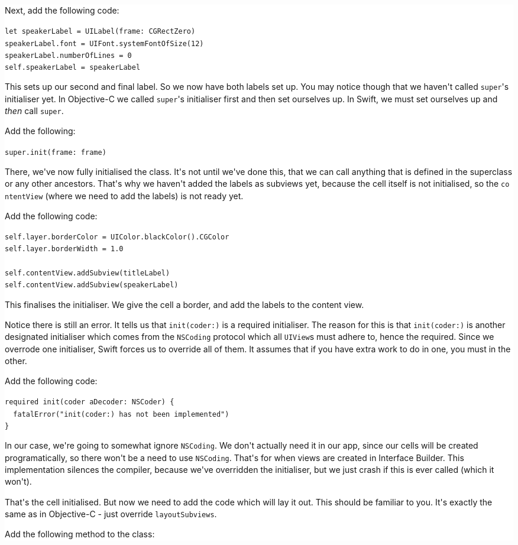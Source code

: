 Next, add the following code:

```
let speakerLabel = UILabel(frame: CGRectZero)
speakerLabel.font = UIFont.systemFontOfSize(12)
speakerLabel.numberOfLines = 0
self.speakerLabel = speakerLabel
```

This sets up our second and final label. So we now have both labels set up. You may notice though that we haven't called `super`'s initialiser yet. In Objective-C we called `super`'s initialiser first and then set ourselves up. In Swift, we must set ourselves up and *then* call `super`.

Add the following:

```
super.init(frame: frame)
```

There, we've now fully initialised the class. It's not until we've done this, that we can call anything that is defined in the superclass or any other ancestors. That's why we haven't added the labels as subviews yet, because the cell itself is not initialised, so the `contentView` (where we need to add the labels) is not ready yet.

Add the following code:

```
self.layer.borderColor = UIColor.blackColor().CGColor
self.layer.borderWidth = 1.0

self.contentView.addSubview(titleLabel)
self.contentView.addSubview(speakerLabel)
```

This finalises the initialiser. We give the cell a border, and add the labels to the content view.

Notice there is still an error. It tells us that `init(coder:)` is a required initialiser. The reason for this is that `init(coder:)` is another designated initialiser which comes from the `NSCoding` protocol which all `UIView`s must adhere to, hence the required. Since we overrode one initialiser, Swift forces us to override all of them. It assumes that if you have extra work to do in one, you must in the other.

Add the following code:

```
required init(coder aDecoder: NSCoder) {
  fatalError("init(coder:) has not been implemented")
}
```

In our case, we're going to somewhat ignore `NSCoding`. We don't actually need it in our app, since our cells will be created programatically, so there won't be a need to use `NSCoding`. That's for when views are created in Interface Builder. This implementation silences the compiler, because we've overridden the initialiser, but we just crash if this is ever called (which it won't).

That's the cell initialised. But now we need to add the code which will lay it out. This should be familiar to you. It's exactly the same as in Objective-C - just override `layoutSubviews`.

Add the following method to the class:

